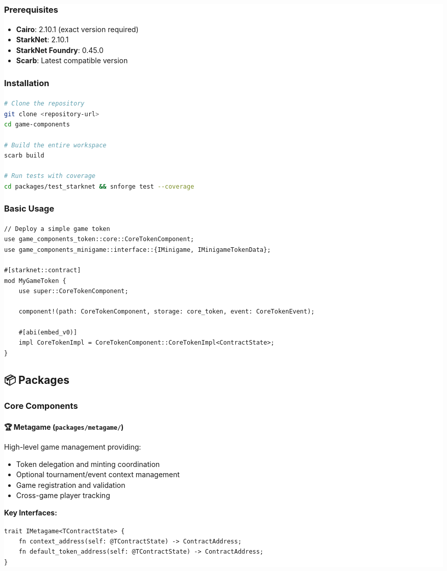 ### Prerequisites

- **Cairo**: 2.10.1 (exact version required)
- **StarkNet**: 2.10.1
- **StarkNet Foundry**: 0.45.0
- **Scarb**: Latest compatible version

### Installation

```bash
# Clone the repository
git clone <repository-url>
cd game-components

# Build the entire workspace
scarb build

# Run tests with coverage
cd packages/test_starknet && snforge test --coverage
```

### Basic Usage

```cairo
// Deploy a simple game token
use game_components_token::core::CoreTokenComponent;
use game_components_minigame::interface::{IMinigame, IMinigameTokenData};

#[starknet::contract]
mod MyGameToken {
    use super::CoreTokenComponent;
    
    component!(path: CoreTokenComponent, storage: core_token, event: CoreTokenEvent);
    
    #[abi(embed_v0)]
    impl CoreTokenImpl = CoreTokenComponent::CoreTokenImpl<ContractState>;
}
```

## 📦 **Packages**

### Core Components

#### 🏆 **Metagame** (`packages/metagame/`)
High-level game management providing:
- Token delegation and minting coordination
- Optional tournament/event context management
- Game registration and validation
- Cross-game player tracking

**Key Interfaces:**
```cairo
trait IMetagame<TContractState> {
    fn context_address(self: @TContractState) -> ContractAddress;
    fn default_token_address(self: @TContractState) -> ContractAddress;
}
```
